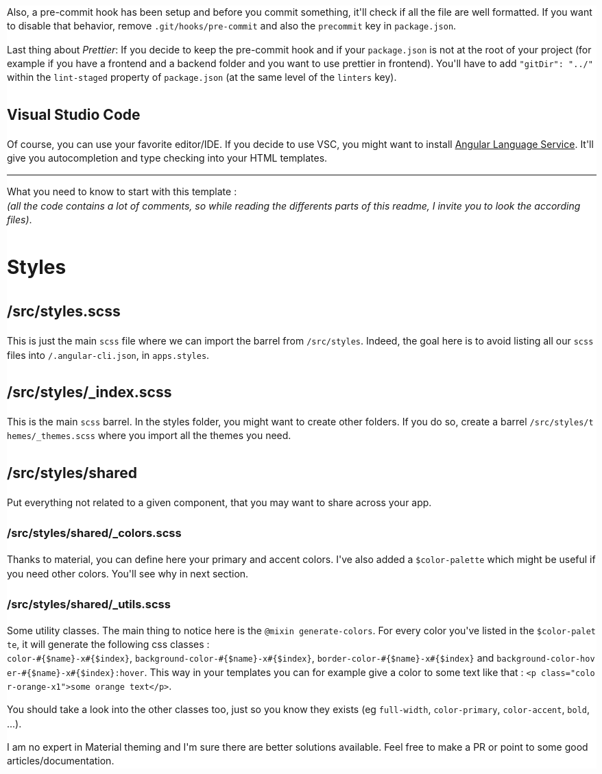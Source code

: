 Also, a pre-commit hook has been setup and before you commit something, it'll check if all the file are well formatted. If you want to disable that behavior, remove `.git/hooks/pre-commit` and also the `precommit` key in `package.json`.

Last thing about *Prettier*: If you decide to keep the pre-commit hook and if your `package.json` is not at the root of your project (for example if you have a frontend and a backend folder and you want to use prettier in frontend). You'll have to add `"gitDir": "../"` within the `lint-staged` property of `package.json` (at the same level of the `linters` key).

## Visual Studio Code
Of course, you can use your favorite editor/IDE. If you decide to use VSC, you might want to install [Angular Language Service](https://marketplace.visualstudio.com/items?itemName=Angular.ng-template). It'll give you autocompletion and type checking into your HTML templates.

<hr>

What you need to know to start with this template :  
*(all the code contains a lot of comments, so while reading the differents parts of this readme, I invite you to look the according files)*.

# Styles
## /src/styles.scss
This is just the main `scss` file where we can import the barrel from `/src/styles`. Indeed, the goal here is to avoid listing all our `scss` files into `/.angular-cli.json`, in `apps.styles`.

## /src/styles/_index.scss
This is the main `scss` barrel. In the styles folder, you might want to create other folders. If you do so, create a barrel `/src/styles/themes/_themes.scss` where you import all the themes you need.

## /src/styles/shared
Put everything not related to a given component, that you may want to share across your app.

### /src/styles/shared/_colors.scss
Thanks to material, you can define here your primary and accent colors. I've also added a `$color-palette` which might be useful if you need other colors. You'll see why in next section.

### /src/styles/shared/_utils.scss
Some utility classes. The main thing to notice here is the `@mixin generate-colors`. For every color you've listed in the `$color-palette`, it will generate the following css classes :  
`color-#{$name}-x#{$index}`, `background-color-#{$name}-x#{$index}`, `border-color-#{$name}-x#{$index}` and `background-color-hover-#{$name}-x#{$index}:hover`. This way in your templates you can for example give a color to some text like that : `<p class="color-orange-x1">some orange text</p>`.  

You should take a look into the other classes too, just so you know they exists (eg `full-width`, `color-primary`, `color-accent`, `bold`, ...).  

I am no expert in Material theming and I'm sure there are better solutions available. Feel free to make a PR or point to some good articles/documentation.
